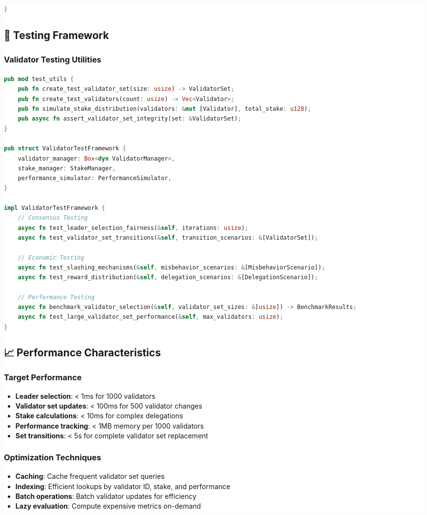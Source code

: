 ```rust
}
```

## 🧪 Testing Framework

### Validator Testing Utilities

```rust
pub mod test_utils {
    pub fn create_test_validator_set(size: usize) -> ValidatorSet;
    pub fn create_test_validators(count: usize) -> Vec<Validator>;
    pub fn simulate_stake_distribution(validators: &mut [Validator], total_stake: u128);
    pub async fn assert_validator_set_integrity(set: &ValidatorSet);
}

pub struct ValidatorTestFramework {
    validator_manager: Box<dyn ValidatorManager>,
    stake_manager: StakeManager,
    performance_simulator: PerformanceSimulator,
}

impl ValidatorTestFramework {
    // Consensus Testing
    async fn test_leader_selection_fairness(&self, iterations: usize);
    async fn test_validator_set_transitions(&self, transition_scenarios: &[ValidatorSet]);
    
    // Economic Testing
    async fn test_slashing_mechanisms(&self, misbehavior_scenarios: &[MisbehaviorScenario]);
    async fn test_reward_distribution(&self, delegation_scenarios: &[DelegationScenario]);
    
    // Performance Testing
    async fn benchmark_validator_selection(&self, validator_set_sizes: &[usize]) -> BenchmarkResults;
    async fn test_large_validator_set_performance(&self, max_validators: usize);
}
```

## 📈 Performance Characteristics

### Target Performance

- **Leader selection**: < 1ms for 1000 validators
- **Validator set updates**: < 100ms for 500 validator changes
- **Stake calculations**: < 10ms for complex delegations
- **Performance tracking**: < 1MB memory per 1000 validators
- **Set transitions**: < 5s for complete validator set replacement

### Optimization Techniques

- **Caching**: Cache frequent validator set queries
- **Indexing**: Efficient lookups by validator ID, stake, and performance
- **Batch operations**: Batch validator updates for efficiency
- **Lazy evaluation**: Compute expensive metrics on-demand
